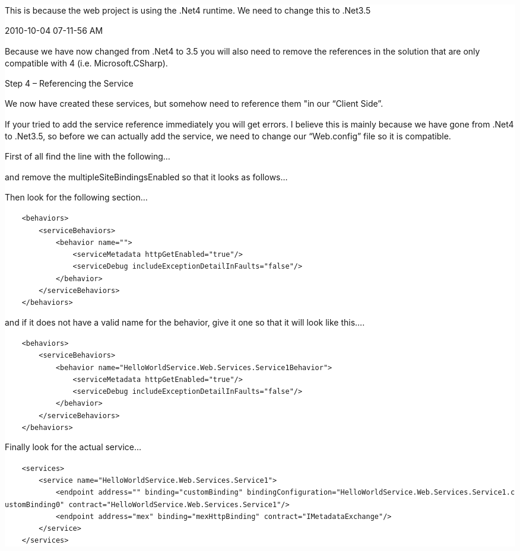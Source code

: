 This is because the web project is using the .Net4 runtime. We need to change this to .Net3.5

2010-10-04 07-11-56 AM

Because we have now changed from .Net4 to 3.5 you will also need to remove the references in the solution that are only compatible with 4 (i.e. Microsoft.CSharp).

 

Step 4 – Referencing the Service

We now have created these services, but somehow need to reference them "in our “Client Side”.

If your tried to add the service reference immediately you will get errors. I believe this is mainly because we have gone from .Net4 to .Net3.5, so before we can actually add the service, we need to change our “Web.config” file so it is compatible.

First of all find the line with the following…

<serviceHostingEnvironment aspNetCompatibilityEnabled="true" multipleSiteBindingsEnabled="true"/>
 

and remove the multipleSiteBindingsEnabled so that it looks as follows…

 

   <serviceHostingEnvironment aspNetCompatibilityEnabled="true"/>

 

Then look for the following section…

        <behaviors>
            <serviceBehaviors>
                <behavior name="">
                    <serviceMetadata httpGetEnabled="true"/>
                    <serviceDebug includeExceptionDetailInFaults="false"/>
                </behavior>
            </serviceBehaviors>
        </behaviors>
 

and if it does not have a valid name for the behavior, give it one so that it will look like this….

        <behaviors>
            <serviceBehaviors>
                <behavior name="HelloWorldService.Web.Services.Service1Behavior">
                    <serviceMetadata httpGetEnabled="true"/>
                    <serviceDebug includeExceptionDetailInFaults="false"/>
                </behavior>
            </serviceBehaviors>
        </behaviors>
 

Finally look for the actual service…

        <services>
            <service name="HelloWorldService.Web.Services.Service1">
                <endpoint address="" binding="customBinding" bindingConfiguration="HelloWorldService.Web.Services.Service1.customBinding0" contract="HelloWorldService.Web.Services.Service1"/>
                <endpoint address="mex" binding="mexHttpBinding" contract="IMetadataExchange"/>
            </service>
        </services>
 